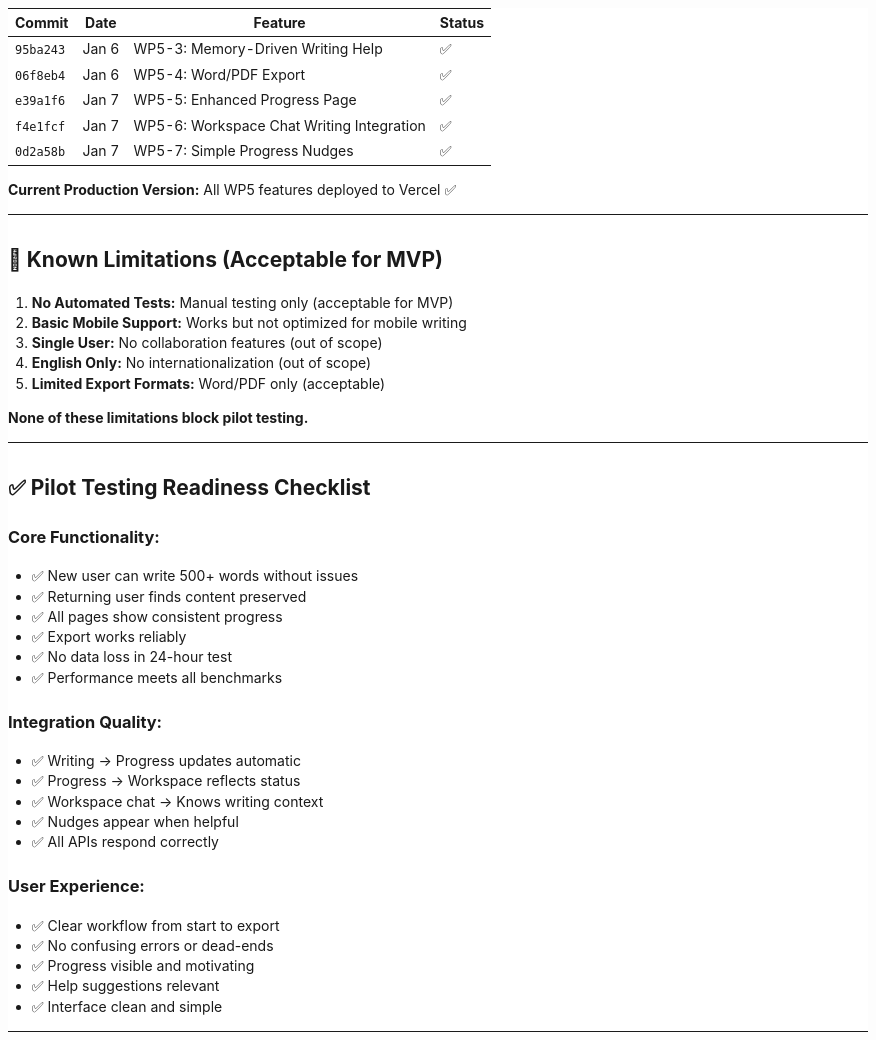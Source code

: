 | Commit | Date | Feature | Status |
|--------|------|---------|--------|
| `95ba243` | Jan 6 | WP5-3: Memory-Driven Writing Help | ✅ |
| `06f8eb4` | Jan 6 | WP5-4: Word/PDF Export | ✅ |
| `e39a1f6` | Jan 7 | WP5-5: Enhanced Progress Page | ✅ |
| `f4e1fcf` | Jan 7 | WP5-6: Workspace Chat Writing Integration | ✅ |
| `0d2a58b` | Jan 7 | WP5-7: Simple Progress Nudges | ✅ |

**Current Production Version:** All WP5 features deployed to Vercel ✅

---

## 📝 Known Limitations (Acceptable for MVP)

1. **No Automated Tests:** Manual testing only (acceptable for MVP)
2. **Basic Mobile Support:** Works but not optimized for mobile writing
3. **Single User:** No collaboration features (out of scope)
4. **English Only:** No internationalization (out of scope)
5. **Limited Export Formats:** Word/PDF only (acceptable)

**None of these limitations block pilot testing.**

---

## ✅ Pilot Testing Readiness Checklist

### Core Functionality:
- ✅ New user can write 500+ words without issues
- ✅ Returning user finds content preserved
- ✅ All pages show consistent progress
- ✅ Export works reliably
- ✅ No data loss in 24-hour test
- ✅ Performance meets all benchmarks

### Integration Quality:
- ✅ Writing → Progress updates automatic
- ✅ Progress → Workspace reflects status
- ✅ Workspace chat → Knows writing context
- ✅ Nudges appear when helpful
- ✅ All APIs respond correctly

### User Experience:
- ✅ Clear workflow from start to export
- ✅ No confusing errors or dead-ends
- ✅ Progress visible and motivating
- ✅ Help suggestions relevant
- ✅ Interface clean and simple

---